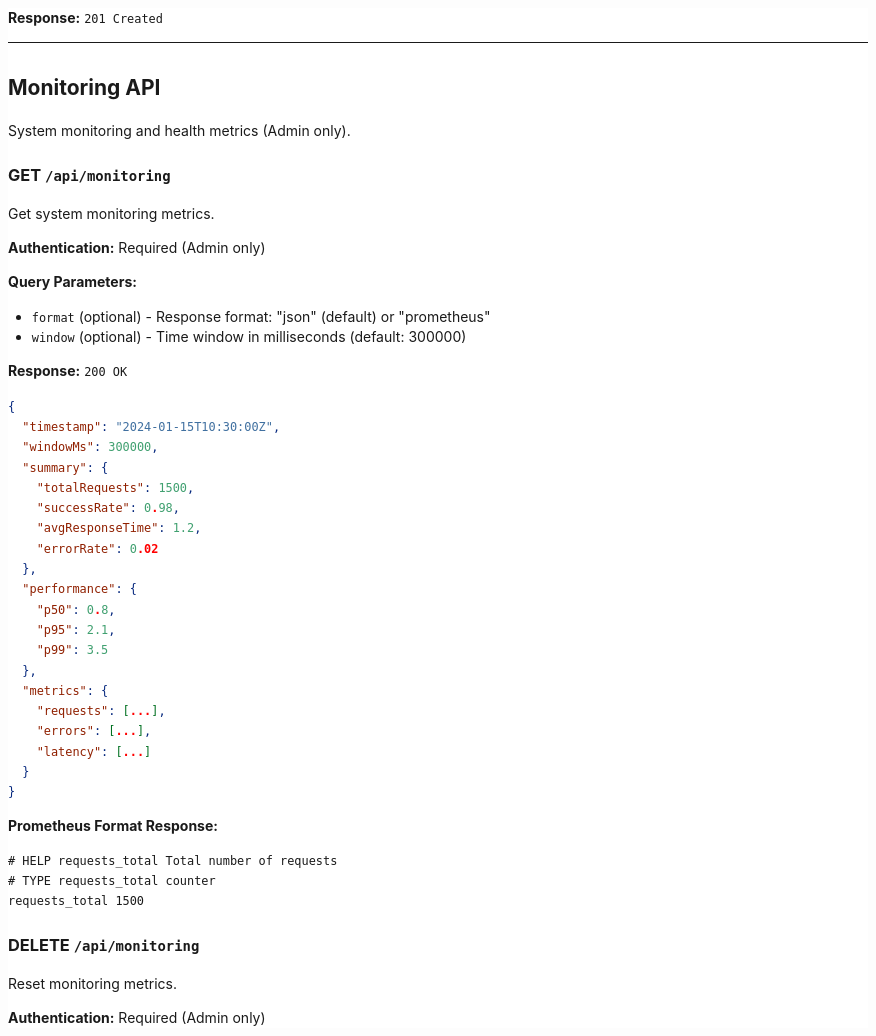 **Response:** `201 Created`

---

## Monitoring API

System monitoring and health metrics (Admin only).

### GET `/api/monitoring`

Get system monitoring metrics.

**Authentication:** Required (Admin only)

**Query Parameters:**
- `format` (optional) - Response format: "json" (default) or "prometheus"
- `window` (optional) - Time window in milliseconds (default: 300000)

**Response:** `200 OK`
```json
{
  "timestamp": "2024-01-15T10:30:00Z",
  "windowMs": 300000,
  "summary": {
    "totalRequests": 1500,
    "successRate": 0.98,
    "avgResponseTime": 1.2,
    "errorRate": 0.02
  },
  "performance": {
    "p50": 0.8,
    "p95": 2.1,
    "p99": 3.5
  },
  "metrics": {
    "requests": [...],
    "errors": [...],
    "latency": [...]
  }
}
```

**Prometheus Format Response:**
```
# HELP requests_total Total number of requests
# TYPE requests_total counter
requests_total 1500
```

### DELETE `/api/monitoring`

Reset monitoring metrics.

**Authentication:** Required (Admin only)
